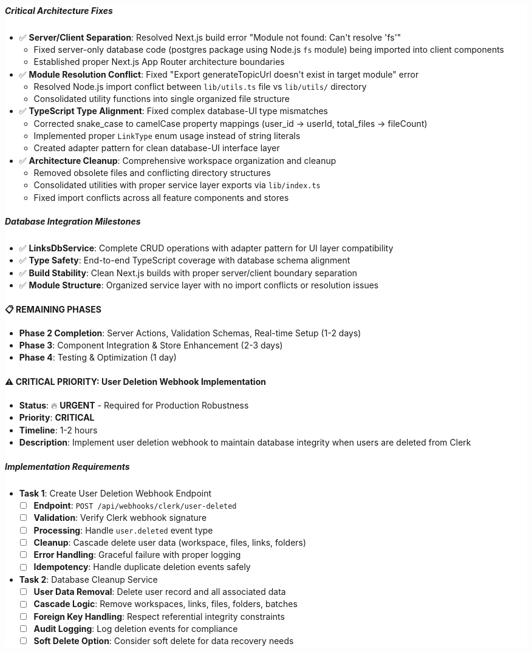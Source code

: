 ##### **Critical Architecture Fixes**

- ✅ **Server/Client Separation**: Resolved Next.js build error "Module not found: Can't resolve 'fs'"
  - Fixed server-only database code (postgres package using Node.js `fs` module) being imported into client components
  - Established proper Next.js App Router architecture boundaries
- ✅ **Module Resolution Conflict**: Fixed "Export generateTopicUrl doesn't exist in target module" error
  - Resolved Node.js import conflict between `lib/utils.ts` file vs `lib/utils/` directory
  - Consolidated utility functions into single organized file structure
- ✅ **TypeScript Type Alignment**: Fixed complex database-UI type mismatches
  - Corrected snake_case to camelCase property mappings (user_id → userId, total_files → fileCount)
  - Implemented proper `LinkType` enum usage instead of string literals
  - Created adapter pattern for clean database-UI interface layer
- ✅ **Architecture Cleanup**: Comprehensive workspace organization and cleanup
  - Removed obsolete files and conflicting directory structures
  - Consolidated utilities with proper service layer exports via `lib/index.ts`
  - Fixed import conflicts across all feature components and stores

##### **Database Integration Milestones**

- ✅ **LinksDbService**: Complete CRUD operations with adapter pattern for UI layer compatibility
- ✅ **Type Safety**: End-to-end TypeScript coverage with database schema alignment
- ✅ **Build Stability**: Clean Next.js builds with proper server/client boundary separation
- ✅ **Module Structure**: Organized service layer with no import conflicts or resolution issues

#### **📋 REMAINING PHASES**

- **Phase 2 Completion**: Server Actions, Validation Schemas, Real-time Setup (1-2 days)
- **Phase 3**: Component Integration & Store Enhancement (2-3 days)
- **Phase 4**: Testing & Optimization (1 day)

#### **⚠️ CRITICAL PRIORITY: User Deletion Webhook Implementation**

- **Status**: 🔥 **URGENT** - Required for Production Robustness
- **Priority**: **CRITICAL**
- **Timeline**: 1-2 hours
- **Description**: Implement user deletion webhook to maintain database integrity when users are deleted from Clerk

##### **Implementation Requirements**

- **Task 1**: Create User Deletion Webhook Endpoint
  - [ ] **Endpoint**: `POST /api/webhooks/clerk/user-deleted`
  - [ ] **Validation**: Verify Clerk webhook signature
  - [ ] **Processing**: Handle `user.deleted` event type
  - [ ] **Cleanup**: Cascade delete user data (workspace, files, links, folders)
  - [ ] **Error Handling**: Graceful failure with proper logging
  - [ ] **Idempotency**: Handle duplicate deletion events safely

- **Task 2**: Database Cleanup Service
  - [ ] **User Data Removal**: Delete user record and all associated data
  - [ ] **Cascade Logic**: Remove workspaces, links, files, folders, batches
  - [ ] **Foreign Key Handling**: Respect referential integrity constraints
  - [ ] **Audit Logging**: Log deletion events for compliance
  - [ ] **Soft Delete Option**: Consider soft delete for data recovery needs
